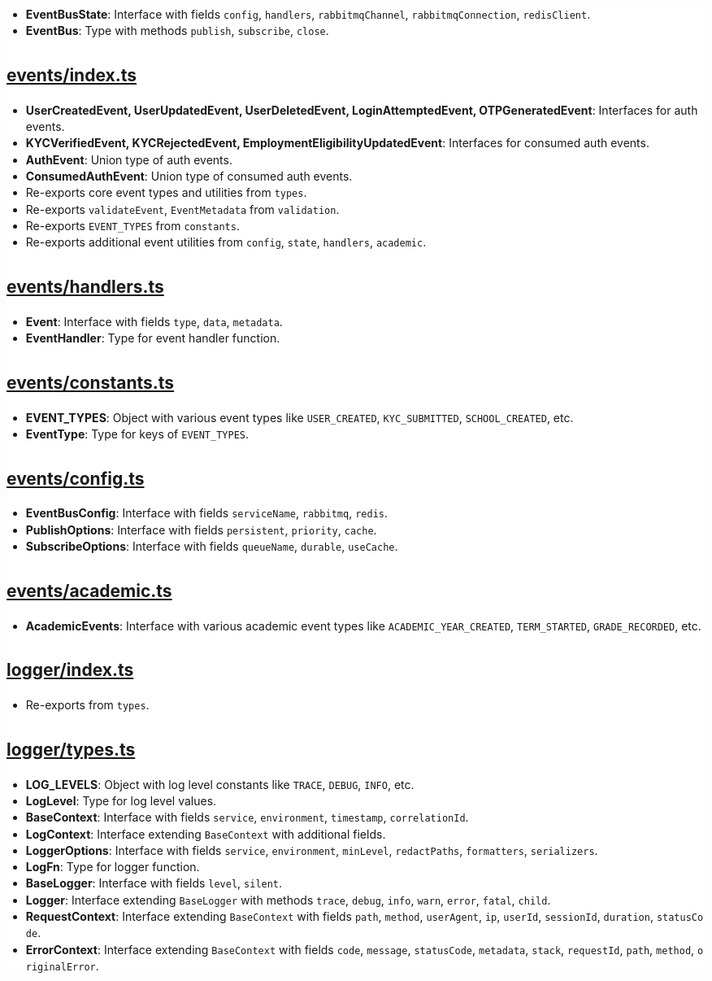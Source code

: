 - **EventBusState**: Interface with fields `config`, `handlers`, `rabbitmqChannel`, `rabbitmqConnection`, `redisClient`.
- **EventBus**: Type with methods `publish`, `subscribe`, `close`.

## [events/index.ts](../libs/types/src/events/index.ts)

- **UserCreatedEvent, UserUpdatedEvent, UserDeletedEvent, LoginAttemptedEvent, OTPGeneratedEvent**: Interfaces for auth events.
- **KYCVerifiedEvent, KYCRejectedEvent, EmploymentEligibilityUpdatedEvent**: Interfaces for consumed auth events.
- **AuthEvent**: Union type of auth events.
- **ConsumedAuthEvent**: Union type of consumed auth events.
- Re-exports core event types and utilities from `types`.
- Re-exports `validateEvent`, `EventMetadata` from `validation`.
- Re-exports `EVENT_TYPES` from `constants`.
- Re-exports additional event utilities from `config`, `state`, `handlers`, `academic`.

## [events/handlers.ts](../libs/types/src/events/handlers.ts)

- **Event**: Interface with fields `type`, `data`, `metadata`.
- **EventHandler**: Type for event handler function.

## [events/constants.ts](../libs/types/src/events/constants.ts)

- **EVENT_TYPES**: Object with various event types like `USER_CREATED`, `KYC_SUBMITTED`, `SCHOOL_CREATED`, etc.
- **EventType**: Type for keys of `EVENT_TYPES`.

## [events/config.ts](../libs/types/src/events/config.ts)

- **EventBusConfig**: Interface with fields `serviceName`, `rabbitmq`, `redis`.
- **PublishOptions**: Interface with fields `persistent`, `priority`, `cache`.
- **SubscribeOptions**: Interface with fields `queueName`, `durable`, `useCache`.

## [events/academic.ts](../libs/types/src/events/academic.ts)

- **AcademicEvents**: Interface with various academic event types like `ACADEMIC_YEAR_CREATED`, `TERM_STARTED`, `GRADE_RECORDED`, etc.

## [logger/index.ts](../libs/types/src/logger/index.ts)

- Re-exports from `types`.

## [logger/types.ts](../libs/types/src/logger/types.ts)

- **LOG_LEVELS**: Object with log level constants like `TRACE`, `DEBUG`, `INFO`, etc.
- **LogLevel**: Type for log level values.
- **BaseContext**: Interface with fields `service`, `environment`, `timestamp`, `correlationId`.
- **LogContext**: Interface extending `BaseContext` with additional fields.
- **LoggerOptions**: Interface with fields `service`, `environment`, `minLevel`, `redactPaths`, `formatters`, `serializers`.
- **LogFn**: Type for logger function.
- **BaseLogger**: Interface with fields `level`, `silent`.
- **Logger**: Interface extending `BaseLogger` with methods `trace`, `debug`, `info`, `warn`, `error`, `fatal`, `child`.
- **RequestContext**: Interface extending `BaseContext` with fields `path`, `method`, `userAgent`, `ip`, `userId`, `sessionId`, `duration`, `statusCode`.
- **ErrorContext**: Interface extending `BaseContext` with fields `code`, `message`, `statusCode`, `metadata`, `stack`, `requestId`, `path`, `method`, `originalError`.
